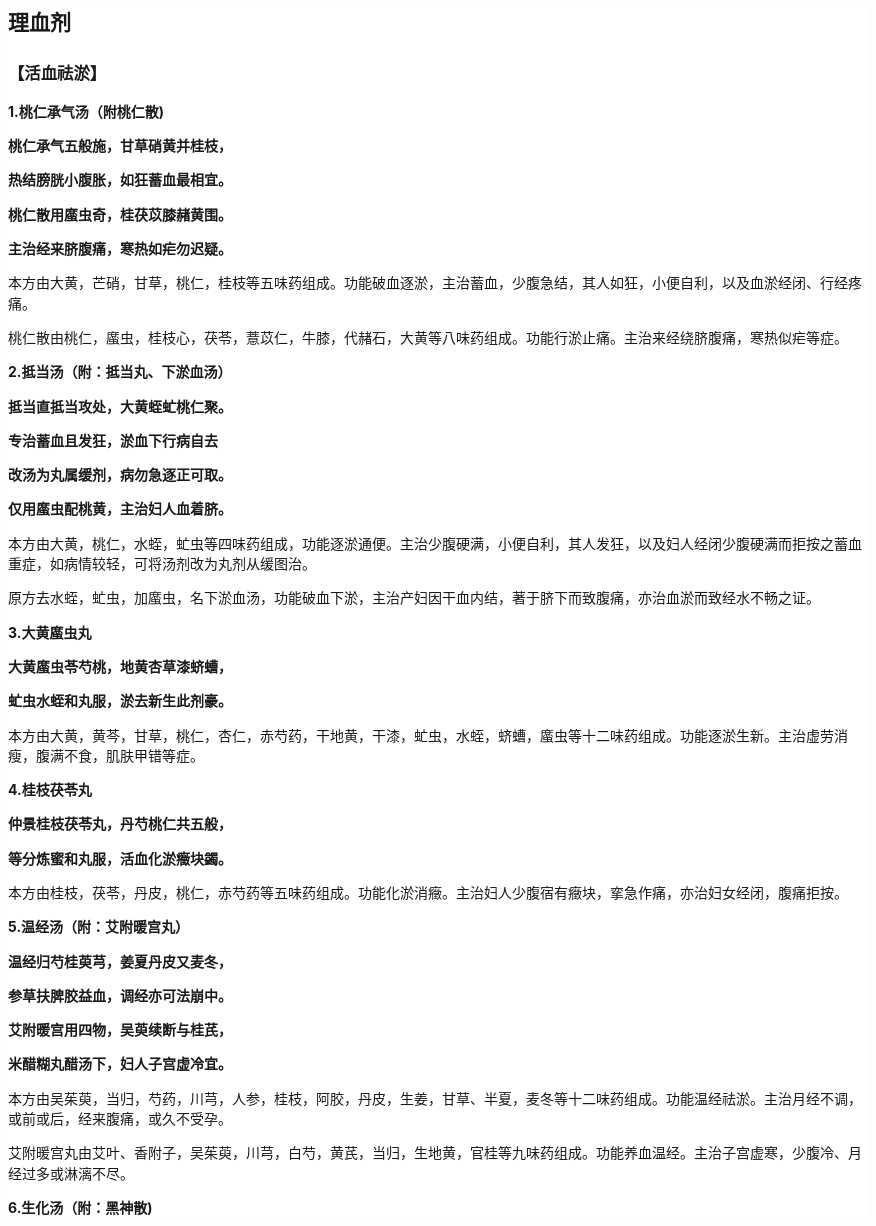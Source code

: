 ## 理血剂

### 【活血祛淤】

**1.桃仁承气汤（附桃仁散)**

**桃仁承气五般施，甘草硝黄并桂枝，**

**热结膀胱小腹胀，如狂蓄血最相宜。**

**桃仁散用䗪虫奇，桂茯苡膝赭黄围。**

**主治经来脐腹痛，寒热如疟勿迟疑。**

本方由大黄，芒硝，甘草，桃仁，桂枝等五味药组成。功能破血逐淤，主治蓄血，少腹急结，其人如狂，小便自利，以及血淤经闭、行经疼痛。

桃仁散由桃仁，䗪虫，桂枝心，茯苓，薏苡仁，牛膝，代赭石，大黄等八味药组成。功能行淤止痛。主治来经绕脐腹痛，寒热似疟等症。

**2.抵当汤（附：抵当丸、下淤血汤）**

**抵当直抵当攻处，大黄蛭虻桃仁聚。**

**专治蓄血且发狂，淤血下行病自去**

**改汤为丸属缓剂，病勿急逐正可取。**

**仅用䗪虫配桃黄，主治妇人血着脐。**

本方由大黄，桃仁，水蛭，虻虫等四味药组成，功能逐淤通便。主治少腹硬满，小便自利，其人发狂，以及妇人经闭少腹硬满而拒按之蓄血重症，如病情较轻，可将汤剂改为丸剂从缓图治。

原方去水蛭，虻虫，加䗪虫，名下淤血汤，功能破血下淤，主治产妇因干血内结，著于脐下而致腹痛，亦治血淤而致经水不畅之证。

**3.大黄䗪虫丸**

**大黄䗪虫苓芍桃，地黄杏草漆蛴螬，**

**虻虫水蛭和丸服，淤去新生此剂豪。**

本方由大黄，黄芩，甘草，桃仁，杏仁，赤芍药，干地黄，干漆，虻虫，水蛭，蛴螬，䗪虫等十二味药组成。功能逐淤生新。主治虚劳消瘦，腹满不食，肌肤甲错等症。

**4.桂枝茯苓丸**

**仲景桂枝茯苓丸，丹芍桃仁共五般，**

**等分炼蜜和丸服，活血化淤癥块蠲。**

本方由桂枝，茯苓，丹皮，桃仁，赤芍药等五味药组成。功能化淤消癥。主治妇人少腹宿有癥块，挛急作痛，亦治妇女经闭，腹痛拒按。

**5.温经汤（附：艾附暖宫丸）**

**温经归芍桂萸芎，姜夏丹皮又麦冬，**

**参草扶脾胶益血，调经亦可法崩中。**

**艾附暖宫用四物，吴萸续断与桂芪，**

**米醋糊丸醋汤下，妇人子宫虚冷宜。**

本方由吴茱萸，当归，芍药，川芎，人参，桂枝，阿胶，丹皮，生姜，甘草、半夏，麦冬等十二味药组成。功能温经祛淤。主治月经不调，或前或后，经来腹痛，或久不受孕。

艾附暖宫丸由艾叶、香附子，吴茱萸，川芎，白芍，黄芪，当归，生地黄，官桂等九味药组成。功能养血温经。主治子宫虚寒，少腹冷、月经过多或淋漓不尽。

**6.生化汤（附：黑神散)**
